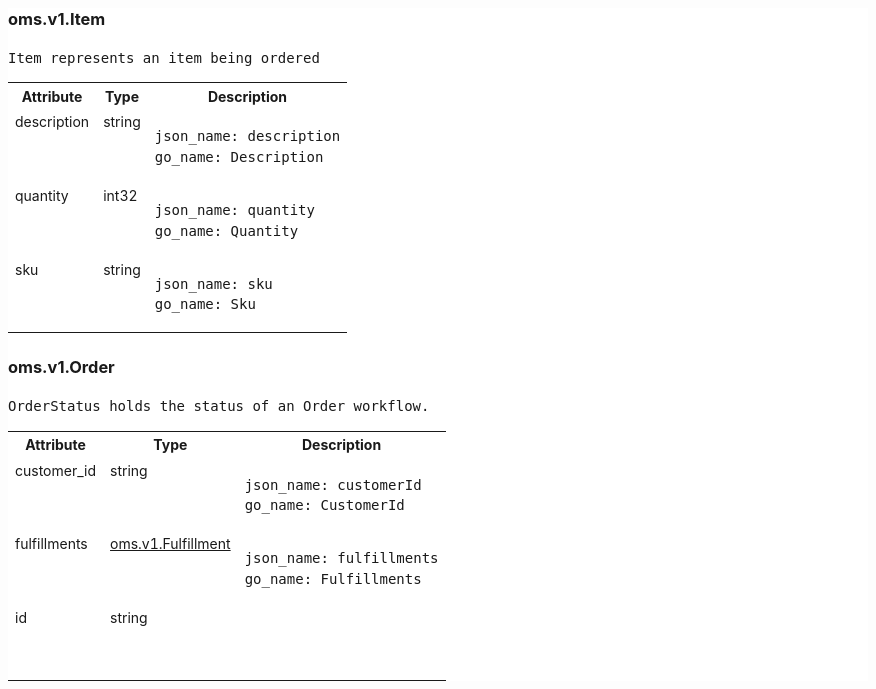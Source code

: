 <a name="oms-v1-item"></a>
### oms.v1.Item

<pre>
Item represents an item being ordered
</pre>

<table>
<tr>
<th>Attribute</th>
<th>Type</th>
<th>Description</th>
</tr>
<tr>
<td>description</td>
<td>string</td>
<td><pre>
json_name: description
go_name: Description</pre></td>
</tr><tr>
<td>quantity</td>
<td>int32</td>
<td><pre>
json_name: quantity
go_name: Quantity</pre></td>
</tr><tr>
<td>sku</td>
<td>string</td>
<td><pre>
json_name: sku
go_name: Sku</pre></td>
</tr>
</table>



<a name="oms-v1-order"></a>
### oms.v1.Order

<pre>
OrderStatus holds the status of an Order workflow.
</pre>

<table>
<tr>
<th>Attribute</th>
<th>Type</th>
<th>Description</th>
</tr>
<tr>
<td>customer_id</td>
<td>string</td>
<td><pre>
json_name: customerId
go_name: CustomerId</pre></td>
</tr><tr>
<td>fulfillments</td>
<td><a href="#oms-v1-fulfillment">oms.v1.Fulfillment</a></td>
<td><pre>
json_name: fulfillments
go_name: Fulfillments</pre></td>
</tr><tr>
<td>id</td>
<td>string</td>
<td><pre>